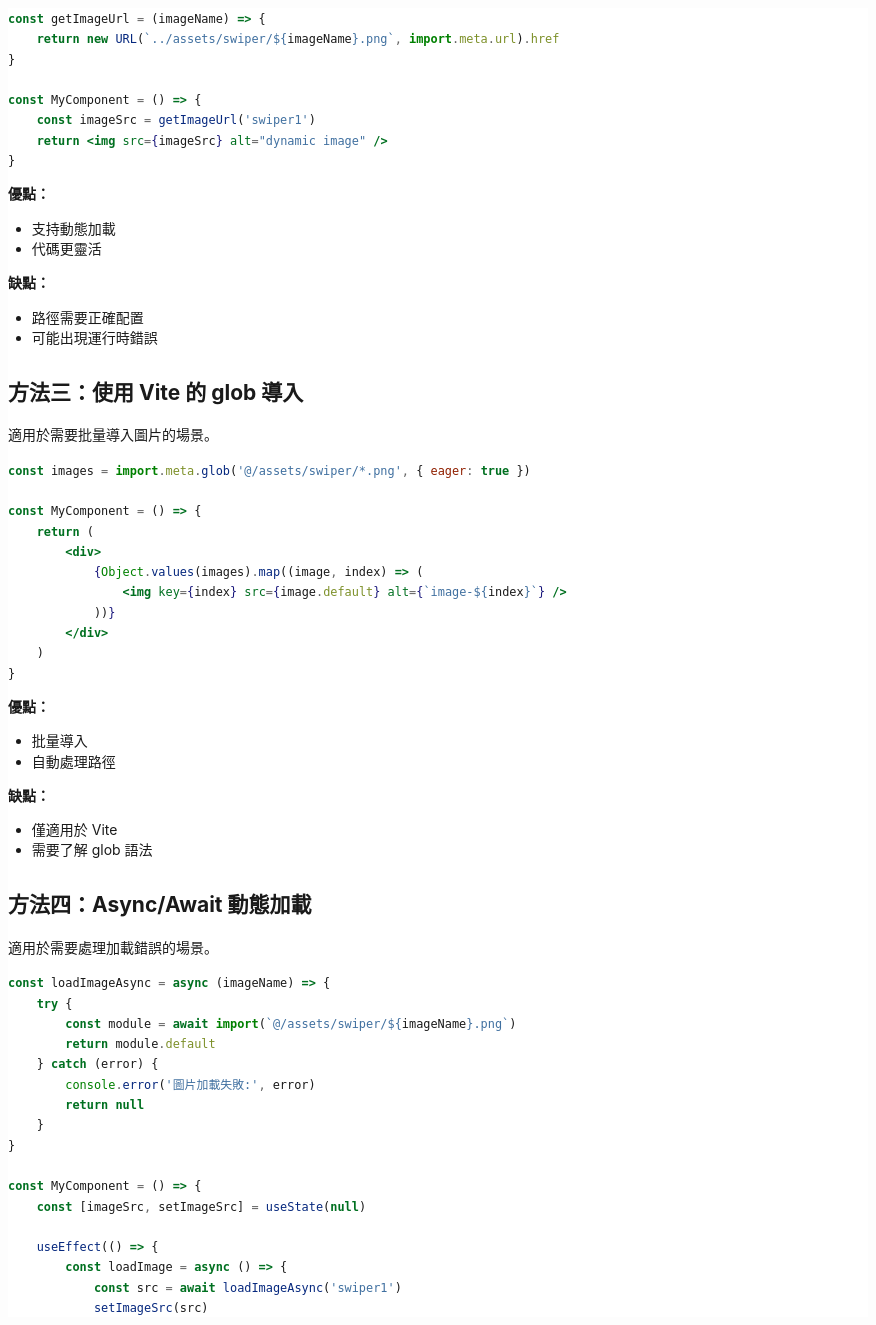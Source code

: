 ```jsx
const getImageUrl = (imageName) => {
    return new URL(`../assets/swiper/${imageName}.png`, import.meta.url).href
}

const MyComponent = () => {
    const imageSrc = getImageUrl('swiper1')
    return <img src={imageSrc} alt="dynamic image" />
}
```

**優點：**
- 支持動態加載
- 代碼更靈活

**缺點：**
- 路徑需要正確配置
- 可能出現運行時錯誤

## 方法三：使用 Vite 的 glob 導入

適用於需要批量導入圖片的場景。

```jsx
const images = import.meta.glob('@/assets/swiper/*.png', { eager: true })

const MyComponent = () => {
    return (
        <div>
            {Object.values(images).map((image, index) => (
                <img key={index} src={image.default} alt={`image-${index}`} />
            ))}
        </div>
    )
}
```

**優點：**
- 批量導入
- 自動處理路徑

**缺點：**
- 僅適用於 Vite
- 需要了解 glob 語法

## 方法四：Async/Await 動態加載

適用於需要處理加載錯誤的場景。

```jsx
const loadImageAsync = async (imageName) => {
    try {
        const module = await import(`@/assets/swiper/${imageName}.png`)
        return module.default
    } catch (error) {
        console.error('圖片加載失敗:', error)
        return null
    }
}

const MyComponent = () => {
    const [imageSrc, setImageSrc] = useState(null)

    useEffect(() => {
        const loadImage = async () => {
            const src = await loadImageAsync('swiper1')
            setImageSrc(src)
```